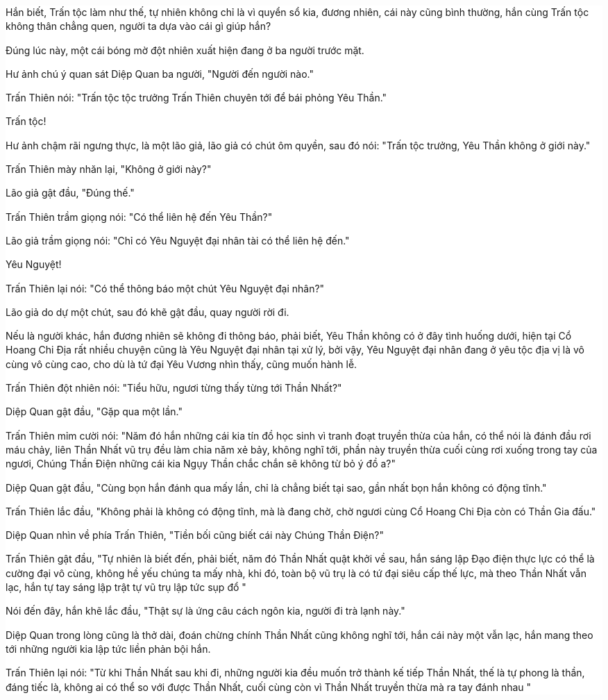 Hắn biết, Trấn tộc làm như thế, tự nhiên không chỉ là vì quyển sổ kia, đương nhiên, cái này cũng bình thường, hắn cùng Trấn tộc không thân chẳng quen, người ta dựa vào cái gì giúp hắn?

Đúng lúc này, một cái bóng mờ đột nhiên xuất hiện đang ở ba người trước mặt.

Hư ảnh chú ý quan sát Diệp Quan ba người, "Người đến người nào."

Trấn Thiên nói: "Trấn tộc tộc trưởng Trấn Thiên chuyên tới để bái phỏng Yêu Thần."

Trấn tộc!

Hư ảnh chậm rãi ngưng thực, là một lão giả, lão giả có chút ôm quyền, sau đó nói: "Trấn tộc trưởng, Yêu Thần không ở giới này."

Trấn Thiên mày nhăn lại, "Không ở giới này?"

Lão giả gật đầu, "Đúng thế."

Trấn Thiên trầm giọng nói: "Có thể liên hệ đến Yêu Thần?"

Lão giả trầm giọng nói: "Chỉ có Yêu Nguyệt đại nhân tài có thể liên hệ đến."

Yêu Nguyệt!

Trấn Thiên lại nói: "Có thể thông báo một chút Yêu Nguyệt đại nhân?"

Lão giả do dự một chút, sau đó khẽ gật đầu, quay người rời đi.

Nếu là người khác, hắn đương nhiên sẽ không đi thông báo, phải biết, Yêu Thần không có ở đây tình huống dưới, hiện tại Cổ Hoang Chi Địa rất nhiều chuyện cũng là Yêu Nguyệt đại nhân tại xử lý, bởi vậy, Yêu Nguyệt đại nhân đang ở yêu tộc địa vị là vô cùng vô cùng cao, cho dù là tứ đại Yêu Vương nhìn thấy, cũng muốn hành lễ.

Trấn Thiên đột nhiên nói: "Tiểu hữu, ngươi từng thấy từng tới Thần Nhất?"

Diệp Quan gật đầu, "Gặp qua một lần."

Trấn Thiên mỉm cười nói: "Năm đó hắn những cái kia tín đồ học sinh vì tranh đoạt truyền thừa của hắn, có thể nói là đánh đầu rơi máu chảy, liên Thần Nhất vũ trụ đều làm chia năm xẻ bảy, không nghĩ tới, phần này truyền thừa cuối cùng rơi xuống trong tay của ngươi, Chúng Thần Điện những cái kia Ngụy Thần chắc chắn sẽ không từ bỏ ý đồ a?"

Diệp Quan gật đầu, "Cùng bọn hắn đánh qua mấy lần, chỉ là chẳng biết tại sao, gần nhất bọn hắn không có động tĩnh."

Trấn Thiên lắc đầu, "Không phải là không có động tĩnh, mà là đang chờ, chờ ngươi cùng Cổ Hoang Chi Địa còn có Thần Gia đấu."

Diệp Quan nhìn về phía Trấn Thiên, "Tiền bối cũng biết cái này Chúng Thần Điện?"

Trấn Thiên gật đầu, "Tự nhiên là biết đến, phải biết, năm đó Thần Nhất quật khởi về sau, hắn sáng lập Đạo điện thực lực có thể là cường đại vô cùng, không hề yếu chúng ta mấy nhà, khi đó, toàn bộ vũ trụ là có tứ đại siêu cấp thế lực, mà theo Thần Nhất vẫn lạc, hắn tự tay sáng lập trật tự vũ trụ lập tức sụp đổ "

Nói đến đây, hắn khẽ lắc đầu, "Thật sự là ứng câu cách ngôn kia, người đi trà lạnh này."

Diệp Quan trong lòng cũng là thở dài, đoán chừng chính Thần Nhất cũng không nghĩ tới, hắn cái này một vẫn lạc, hắn mang theo tới những người kia lập tức liền phản bội hắn.

Trấn Thiên lại nói: "Từ khi Thần Nhất sau khi đi, những người kia đều muốn trở thành kế tiếp Thần Nhất, thế là tự phong là thần, đáng tiếc là, không ai có thể so với được Thần Nhất, cuối cùng còn vì Thần Nhất truyền thừa mà ra tay đánh nhau "
